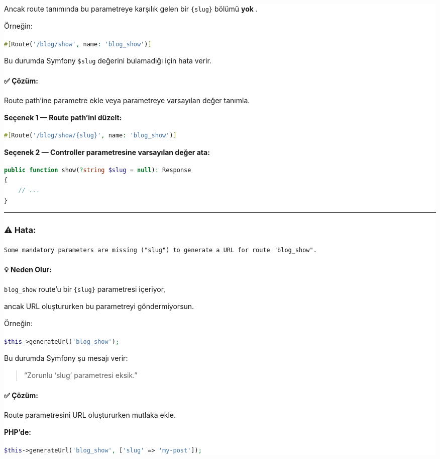 Ancak route tanımında bu parametreye karşılık gelen bir `{slug}` bölümü  **yok** .

Örneğin:

```php
#[Route('/blog/show', name: 'blog_show')]
```

Bu durumda Symfony `$slug` değerini bulamadığı için hata verir.

#### ✅ Çözüm:

Route path’ine parametre ekle veya parametreye varsayılan değer tanımla.

**Seçenek 1 — Route path’ini düzelt:**

```php
#[Route('/blog/show/{slug}', name: 'blog_show')]
```

**Seçenek 2 — Controller parametresine varsayılan değer ata:**

```php
public function show(?string $slug = null): Response
{
    // ...
}
```

---

### ⚠️ Hata:

```
Some mandatory parameters are missing ("slug") to generate a URL for route "blog_show".
```

#### 💡 Neden Olur:

`blog_show` route’u bir `{slug}` parametresi içeriyor,

ancak URL oluştururken bu parametreyi göndermiyorsun.

Örneğin:

```php
$this->generateUrl('blog_show');
```

Bu durumda Symfony şu mesajı verir:

> “Zorunlu ‘slug’ parametresi eksik.”

#### ✅ Çözüm:

Route parametresini URL oluştururken mutlaka ekle.

**PHP’de:**

```php
$this->generateUrl('blog_show', ['slug' => 'my-post']);
```
